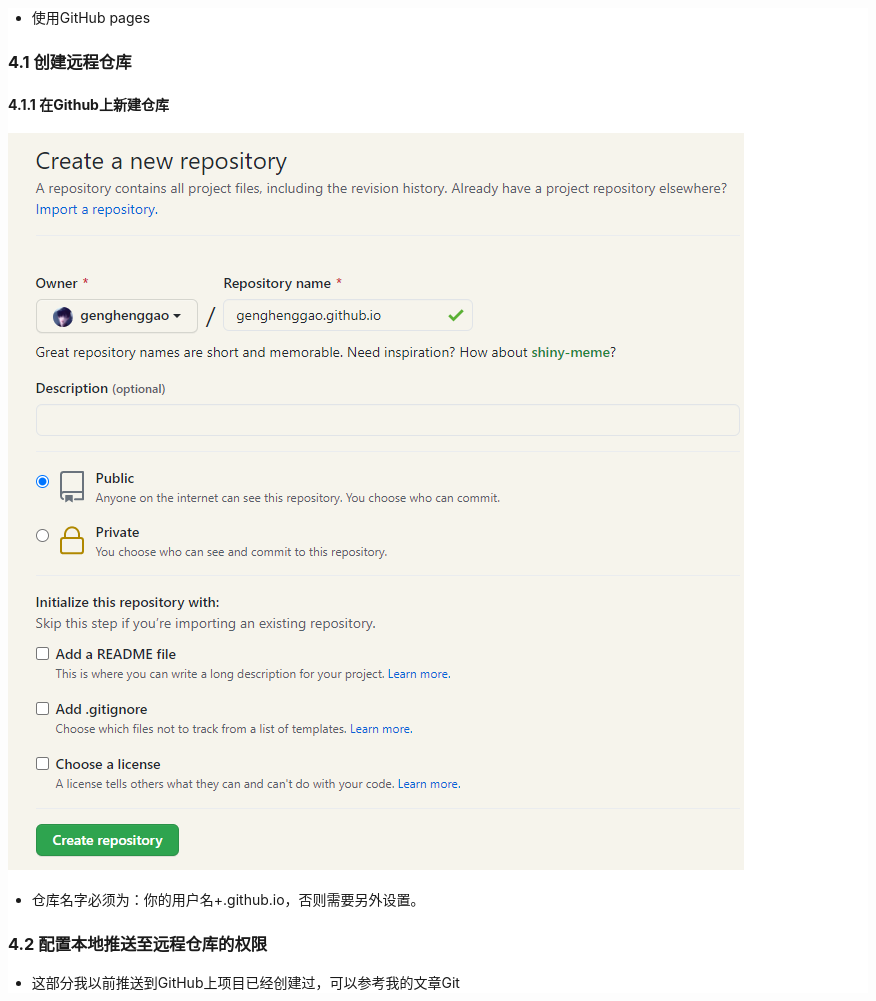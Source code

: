 -  使用GitHub pages

### 4.1 创建远程仓库

#### 4.1.1 在Github上新建仓库

![](IMG/微信截图_20210102144920.png)

- 仓库名字必须为：你的用户名+.github.io，否则需要另外设置。



### 4.2 配置本地推送至远程仓库的权限

- 这部分我以前推送到GitHub上项目已经创建过，可以参考我的文章Git
